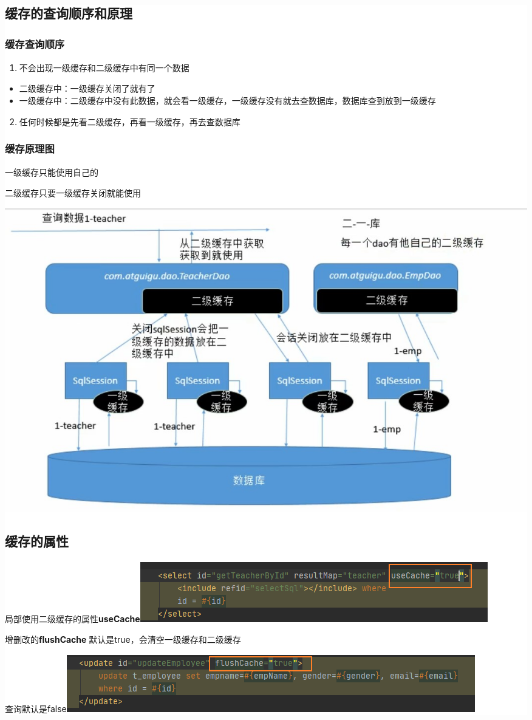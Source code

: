 

## 缓存的查询顺序和原理

### 缓存查询顺序

1. 不会出现一级缓存和二级缓存中有同一个数据

- 二级缓存中：一级缓存关闭了就有了
- 一级缓存中：二级缓存中没有此数据，就会看一级缓存，一级缓存没有就去查数据库，数据库查到放到一级缓存

2. 任何时候都是先看二级缓存，再看一级缓存，再去查数据库

### 缓存原理图

一级缓存只能使用自己的

二级缓存只要一级缓存关闭就能使用

![dc0a195a-51c1-4df7-870d-097c35f1189b](./images/dc0a195a-51c1-4df7-870d-097c35f1189b.jpg)



## 缓存的属性

局部使用二级缓存的属性**useCache**![f5de420f-5c18-4cb4-b049-ea9c4083ad27](./images/f5de420f-5c18-4cb4-b049-ea9c4083ad27.png)

增删改的**flushCache** 默认是true，会清空一级缓存和二级缓存

查询默认是false![8d60fb00-9212-4f2c-89a8-8ac092b4ca56](./images/8d60fb00-9212-4f2c-89a8-8ac092b4ca56.png)